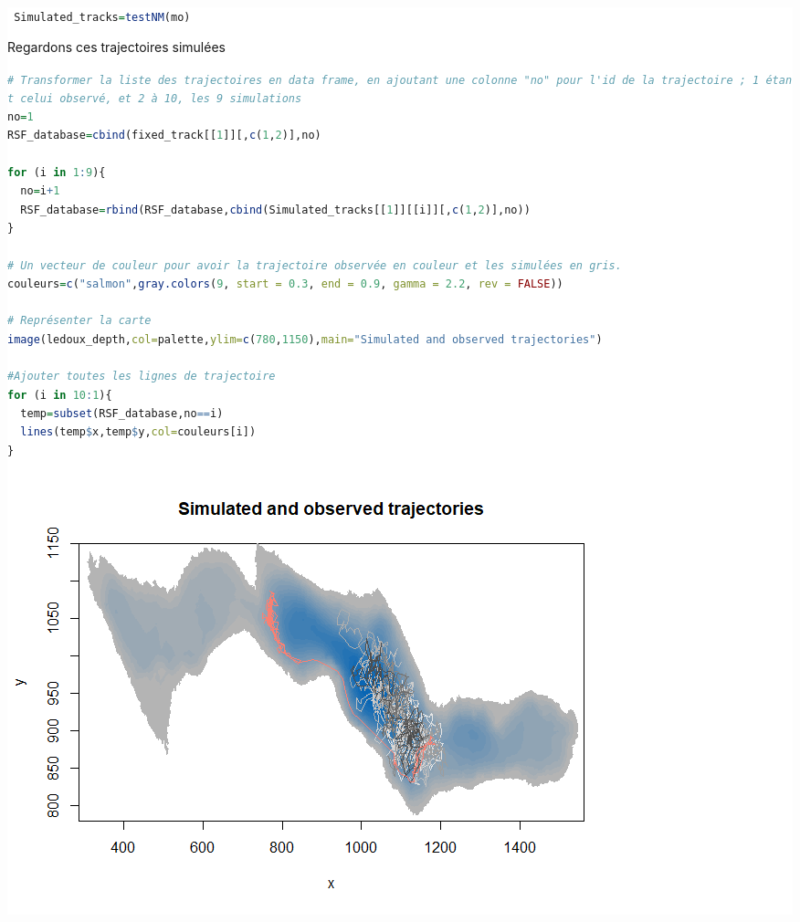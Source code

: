 ```r
 Simulated_tracks=testNM(mo)
```
  Regardons ces trajectoires simulées

```r
# Transformer la liste des trajectoires en data frame, en ajoutant une colonne "no" pour l'id de la trajectoire ; 1 étant celui observé, et 2 à 10, les 9 simulations
no=1
RSF_database=cbind(fixed_track[[1]][,c(1,2)],no)

for (i in 1:9){
  no=i+1
  RSF_database=rbind(RSF_database,cbind(Simulated_tracks[[1]][[i]][,c(1,2)],no))
}

# Un vecteur de couleur pour avoir la trajectoire observée en couleur et les simulées en gris.
couleurs=c("salmon",gray.colors(9, start = 0.3, end = 0.9, gamma = 2.2, rev = FALSE))

# Représenter la carte
image(ledoux_depth,col=palette,ylim=c(780,1150),main="Simulated and observed trajectories")

#Ajouter toutes les lignes de trajectoire
for (i in 10:1){
  temp=subset(RSF_database,no==i)
  lines(temp$x,temp$y,col=couleurs[i])
}
```

![](/assets/Resource-selection-function-numerilab_files/figure-html/unnamed-chunk-13-1.png)
